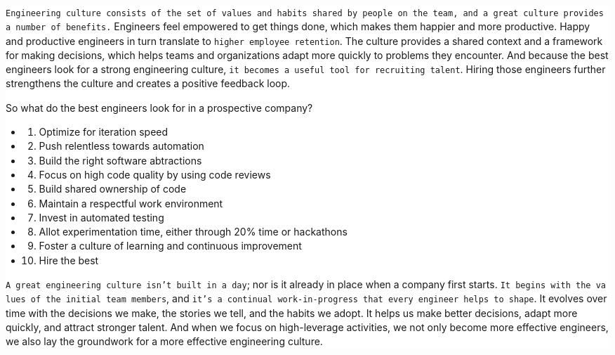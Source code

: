 `Engineering culture consists of the set of values and habits shared by people on the team, and a great culture provides a number of benefits.` Engineers feel empowered to get things done, which makes them happier and more productive. Happy and productive engineers in turn translate to `higher employee retention`. The culture provides a shared context and a framework for making decisions, which helps teams and organizations adapt more quickly to problems they encounter. And because the best engineers look for a strong engineering culture, `it becomes a useful tool for recruiting talent`. Hiring those engineers further strengthens the culture and creates a positive feedback loop.

So what do the best engineers look for in a prospective company?

- 1. Optimize for iteration speed
- 2. Push relentless towards automation
- 3. Build the right software abtractions
- 4. Focus on high code quality by using code reviews
- 5. Build shared ownership of code
- 6. Maintain a respectful work environment
- 7. Invest in automated testing
- 8. Allot experimentation time, either through 20% time or hackathons
- 9. Foster a culture of learning and continuous improvement
- 10. Hire the best

`A great engineering culture isn’t built in a day`; nor is it already in place when a company first starts. `It begins with the values of the initial team members`, and `it’s a continual work-in-progress that every engineer helps to shape`. It evolves over time with the decisions we make, the stories we tell, and the habits we adopt. It helps us make better decisions, adapt more quickly, and attract stronger talent. And when we focus on high-leverage activities, we not only become more effective engineers, we also lay the groundwork for a more effective engineering culture.

